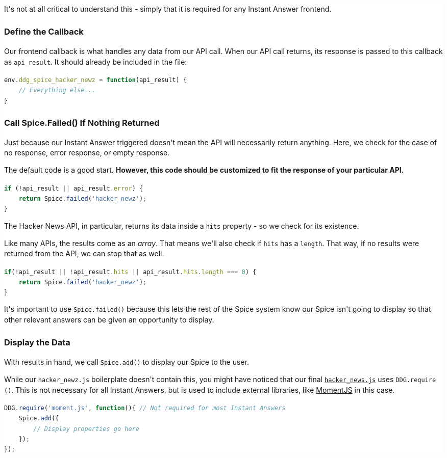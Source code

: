 It's not at all critical to understand this - simply that it is required for any Instant Answer frontend.

### Define the Callback

Our frontend callback is what handles any data from our API call. When our API call returns, its response is passed to this callback as `api_result`. It should already be included in the file:

```javascript
env.ddg_spice_hacker_newz = function(api_result) { 
    // Everything else...
}
```

### Call Spice.Failed() If Nothing Returned

Just because our Instant Answer triggered doesn't mean the API will necessarily return anything. Here, we check for the case of no response, error response, or empty response. 

The default code is a good start. **However, this code should be customized to fit the response of your particular API.**

```javascript
if (!api_result || api_result.error) {
    return Spice.failed('hacker_newz');
}
```

The Hacker News API, in particular, returns its data inside a `hits` property - so we check for its existence. 

Like many APIs, the results come as an *array*. That means we'll also check if `hits` has a `length`. That way, if no results were returned from the API, we can stop that as well.

```javascript
if(!api_result || !api_result.hits || api_result.hits.length === 0) {
    return Spice.failed('hacker_newz');
}
```

It's important to use `Spice.failed()` because this lets the rest of the Spice system know our Spice isn't going to display so that other relevant answers can be given an opportunity to display.

### Display the Data

With results in hand, we call `Spice.add()` to display our Spice to the user. 

While our `hacker_newz.js` boilerplate doesn't contain this, you might have noticed that our final [`hacker_news.js`](https://github.com/duckduckgo/zeroclickinfo-spice/tree/master/share/spice/hacker_news/hacker_news.js) uses `DDG.require()`. This is not necessary for all Instant Answers, but is used to include external libraries, like [MomentJS](http://momentjs.com/) in this case.

```javascript
DDG.require('moment.js', function(){ // Not required for most Instant Answers
    Spice.add({
        // Display properties go here
    });
});
```
